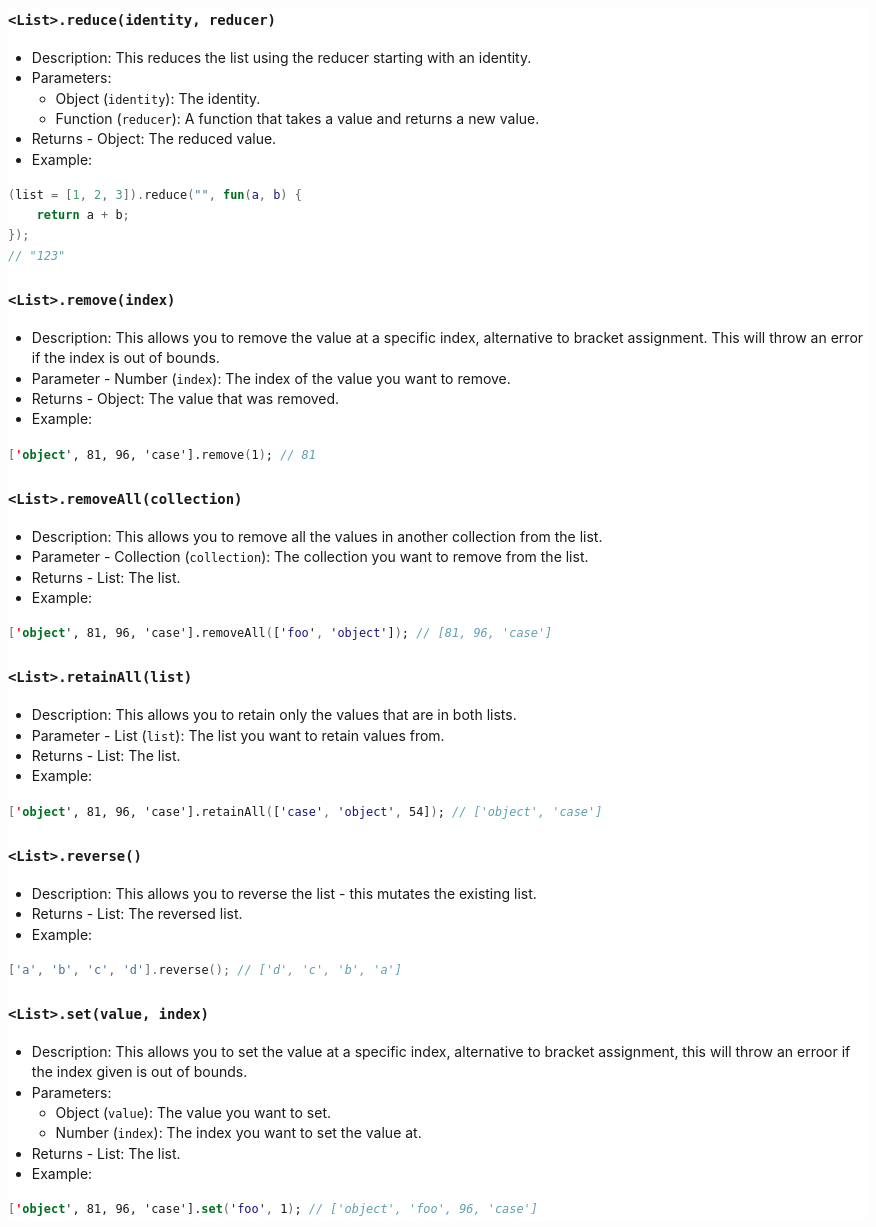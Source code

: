 ### `<List>.reduce(identity, reducer)`
- Description: This reduces the list using the reducer starting with an identity.
- Parameters:
  - Object (`identity`): The identity.
  - Function (`reducer`): A function that takes a value and returns a new value.
- Returns - Object: The reduced value.
- Example:
```kotlin
(list = [1, 2, 3]).reduce("", fun(a, b) {
    return a + b;
});
// "123"
```

### `<List>.remove(index)`
- Description: This allows you to remove the value at a specific index, alternative to bracket assignment.
This will throw an error if the index is out of bounds.
- Parameter - Number (`index`): The index of the value you want to remove.
- Returns - Object: The value that was removed.
- Example:
```kotlin
['object', 81, 96, 'case'].remove(1); // 81
```

### `<List>.removeAll(collection)`
- Description: This allows you to remove all the values in another collection from the list.
- Parameter - Collection (`collection`): The collection you want to remove from the list.
- Returns - List: The list.
- Example:
```kotlin
['object', 81, 96, 'case'].removeAll(['foo', 'object']); // [81, 96, 'case']
```

### `<List>.retainAll(list)`
- Description: This allows you to retain only the values that are in both lists.
- Parameter - List (`list`): The list you want to retain values from.
- Returns - List: The list.
- Example:
```kotlin
['object', 81, 96, 'case'].retainAll(['case', 'object', 54]); // ['object', 'case']
```

### `<List>.reverse()`
- Description: This allows you to reverse the list - this mutates the existing list.
- Returns - List: The reversed list.
- Example:
```kotlin
['a', 'b', 'c', 'd'].reverse(); // ['d', 'c', 'b', 'a']
```

### `<List>.set(value, index)`
- Description: This allows you to set the value at a specific index, alternative to bracket assignment,
this will throw an erroor if the index given is out of bounds.
- Parameters:
  - Object (`value`): The value you want to set.
  - Number (`index`): The index you want to set the value at.
- Returns - List: The list.
- Example:
```kotlin
['object', 81, 96, 'case'].set('foo', 1); // ['object', 'foo', 96, 'case']
```
